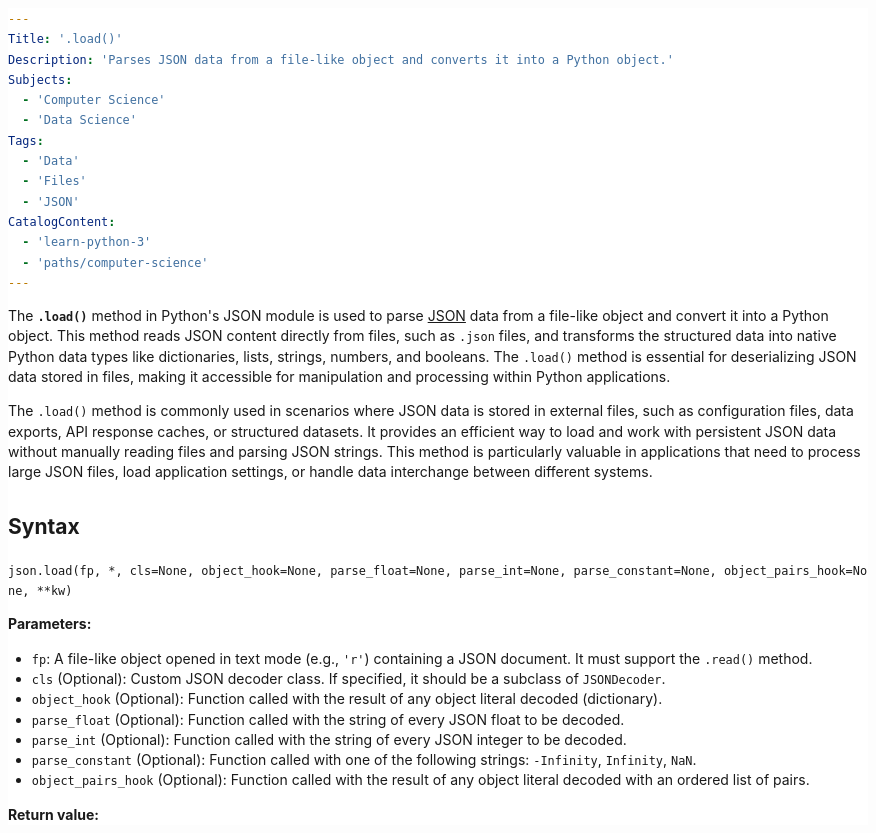 ```yaml
---
Title: '.load()'
Description: 'Parses JSON data from a file-like object and converts it into a Python object.'
Subjects:
  - 'Computer Science'
  - 'Data Science'
Tags:
  - 'Data'
  - 'Files'
  - 'JSON'
CatalogContent:
  - 'learn-python-3'
  - 'paths/computer-science'
---
```


The **`.load()`** method in Python's JSON module is used to parse [JSON](https://www.codecademy.com/resources/docs/general/json) data from a file-like object and convert it into a Python object. This method reads JSON content directly from files, such as `.json` files, and transforms the structured data into native Python data types like dictionaries, lists, strings, numbers, and booleans. The `.load()` method is essential for deserializing JSON data stored in files, making it accessible for manipulation and processing within Python applications.

The `.load()` method is commonly used in scenarios where JSON data is stored in external files, such as configuration files, data exports, API response caches, or structured datasets. It provides an efficient way to load and work with persistent JSON data without manually reading files and parsing JSON strings. This method is particularly valuable in applications that need to process large JSON files, load application settings, or handle data interchange between different systems.

## Syntax

```pseudo
json.load(fp, *, cls=None, object_hook=None, parse_float=None, parse_int=None, parse_constant=None, object_pairs_hook=None, **kw)
```

**Parameters:**

- `fp`: A file-like object opened in text mode (e.g., `'r'`) containing a JSON document. It must support the `.read()` method.
- `cls` (Optional): Custom JSON decoder class. If specified, it should be a subclass of `JSONDecoder`.
- `object_hook` (Optional): Function called with the result of any object literal decoded (dictionary).
- `parse_float` (Optional): Function called with the string of every JSON float to be decoded.
- `parse_int` (Optional): Function called with the string of every JSON integer to be decoded.
- `parse_constant` (Optional): Function called with one of the following strings: `-Infinity`, `Infinity`, `NaN`.
- `object_pairs_hook` (Optional): Function called with the result of any object literal decoded with an ordered list of pairs.

**Return value:**
